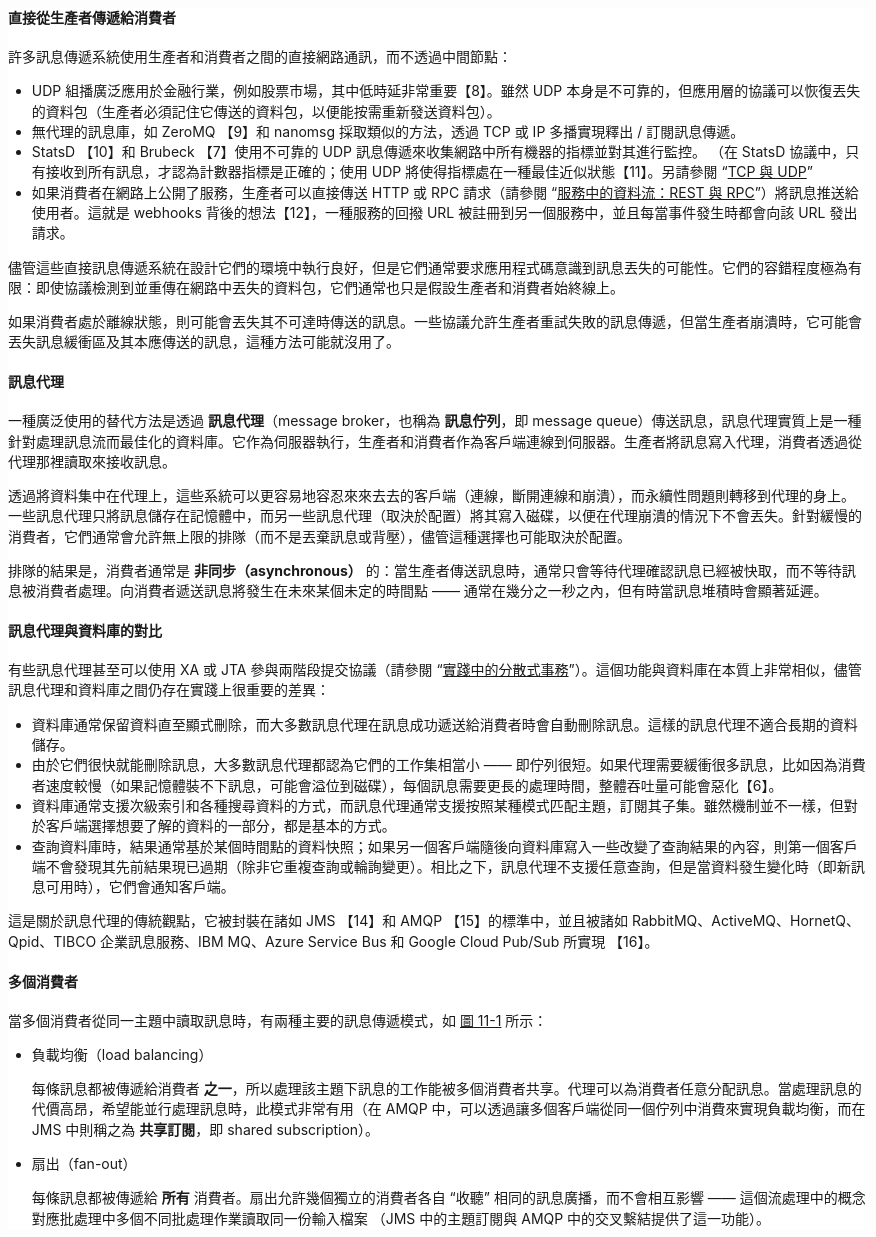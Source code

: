 #### 直接從生產者傳遞給消費者

許多訊息傳遞系統使用生產者和消費者之間的直接網路通訊，而不透過中間節點：

* UDP 組播廣泛應用於金融行業，例如股票市場，其中低時延非常重要【8】。雖然 UDP 本身是不可靠的，但應用層的協議可以恢復丟失的資料包（生產者必須記住它傳送的資料包，以便能按需重新發送資料包）。
* 無代理的訊息庫，如 ZeroMQ 【9】和 nanomsg 採取類似的方法，透過 TCP 或 IP 多播實現釋出 / 訂閱訊息傳遞。
* StatsD 【10】和 Brubeck 【7】使用不可靠的 UDP 訊息傳遞來收集網路中所有機器的指標並對其進行監控。 （在 StatsD 協議中，只有接收到所有訊息，才認為計數器指標是正確的；使用 UDP 將使得指標處在一種最佳近似狀態【11】。另請參閱 “[TCP 與 UDP](ch8.md#TCP與UDP)”
* 如果消費者在網路上公開了服務，生產者可以直接傳送 HTTP 或 RPC 請求（請參閱 “[服務中的資料流：REST 與 RPC](ch4.md#服務中的資料流：REST與RPC)”）將訊息推送給使用者。這就是 webhooks 背後的想法【12】，一種服務的回撥 URL 被註冊到另一個服務中，並且每當事件發生時都會向該 URL 發出請求。

儘管這些直接訊息傳遞系統在設計它們的環境中執行良好，但是它們通常要求應用程式碼意識到訊息丟失的可能性。它們的容錯程度極為有限：即使協議檢測到並重傳在網路中丟失的資料包，它們通常也只是假設生產者和消費者始終線上。

如果消費者處於離線狀態，則可能會丟失其不可達時傳送的訊息。一些協議允許生產者重試失敗的訊息傳遞，但當生產者崩潰時，它可能會丟失訊息緩衝區及其本應傳送的訊息，這種方法可能就沒用了。

#### 訊息代理

一種廣泛使用的替代方法是透過 **訊息代理**（message broker，也稱為 **訊息佇列**，即 message queue）傳送訊息，訊息代理實質上是一種針對處理訊息流而最佳化的資料庫。它作為伺服器執行，生產者和消費者作為客戶端連線到伺服器。生產者將訊息寫入代理，消費者透過從代理那裡讀取來接收訊息。

透過將資料集中在代理上，這些系統可以更容易地容忍來來去去的客戶端（連線，斷開連線和崩潰），而永續性問題則轉移到代理的身上。一些訊息代理只將訊息儲存在記憶體中，而另一些訊息代理（取決於配置）將其寫入磁碟，以便在代理崩潰的情況下不會丟失。針對緩慢的消費者，它們通常會允許無上限的排隊（而不是丟棄訊息或背壓），儘管這種選擇也可能取決於配置。

排隊的結果是，消費者通常是 **非同步（asynchronous）** 的：當生產者傳送訊息時，通常只會等待代理確認訊息已經被快取，而不等待訊息被消費者處理。向消費者遞送訊息將發生在未來某個未定的時間點 —— 通常在幾分之一秒之內，但有時當訊息堆積時會顯著延遲。

#### 訊息代理與資料庫的對比

有些訊息代理甚至可以使用 XA 或 JTA 參與兩階段提交協議（請參閱 “[實踐中的分散式事務](ch9.md#實踐中的分散式事務)”）。這個功能與資料庫在本質上非常相似，儘管訊息代理和資料庫之間仍存在實踐上很重要的差異：

* 資料庫通常保留資料直至顯式刪除，而大多數訊息代理在訊息成功遞送給消費者時會自動刪除訊息。這樣的訊息代理不適合長期的資料儲存。
* 由於它們很快就能刪除訊息，大多數訊息代理都認為它們的工作集相當小 —— 即佇列很短。如果代理需要緩衝很多訊息，比如因為消費者速度較慢（如果記憶體裝不下訊息，可能會溢位到磁碟），每個訊息需要更長的處理時間，整體吞吐量可能會惡化【6】。
* 資料庫通常支援次級索引和各種搜尋資料的方式，而訊息代理通常支援按照某種模式匹配主題，訂閱其子集。雖然機制並不一樣，但對於客戶端選擇想要了解的資料的一部分，都是基本的方式。
* 查詢資料庫時，結果通常基於某個時間點的資料快照；如果另一個客戶端隨後向資料庫寫入一些改變了查詢結果的內容，則第一個客戶端不會發現其先前結果現已過期（除非它重複查詢或輪詢變更）。相比之下，訊息代理不支援任意查詢，但是當資料發生變化時（即新訊息可用時），它們會通知客戶端。

這是關於訊息代理的傳統觀點，它被封裝在諸如 JMS 【14】和 AMQP 【15】的標準中，並且被諸如 RabbitMQ、ActiveMQ、HornetQ、Qpid、TIBCO 企業訊息服務、IBM MQ、Azure Service Bus 和 Google Cloud Pub/Sub 所實現 【16】。

#### 多個消費者

當多個消費者從同一主題中讀取訊息時，有兩種主要的訊息傳遞模式，如 [圖 11-1](../img/fig11-1.png) 所示：

* 負載均衡（load balancing）

  每條訊息都被傳遞給消費者 **之一**，所以處理該主題下訊息的工作能被多個消費者共享。代理可以為消費者任意分配訊息。當處理訊息的代價高昂，希望能並行處理訊息時，此模式非常有用（在 AMQP 中，可以透過讓多個客戶端從同一個佇列中消費來實現負載均衡，而在 JMS 中則稱之為 **共享訂閱**，即 shared subscription）。

* 扇出（fan-out）

  每條訊息都被傳遞給 **所有** 消費者。扇出允許幾個獨立的消費者各自 “收聽” 相同的訊息廣播，而不會相互影響 ——  這個流處理中的概念對應批處理中多個不同批處理作業讀取同一份輸入檔案 （JMS 中的主題訂閱與 AMQP 中的交叉繫結提供了這一功能）。
